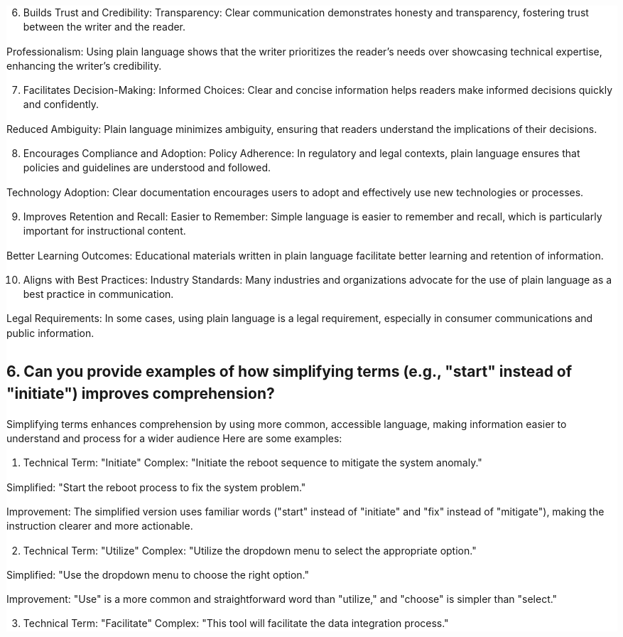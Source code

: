 6. Builds Trust and Credibility:
Transparency: Clear communication demonstrates honesty and transparency, fostering trust between the writer and the reader.

Professionalism: Using plain language shows that the writer prioritizes the reader’s needs over showcasing technical expertise, enhancing the writer’s credibility.

7. Facilitates Decision-Making:
Informed Choices: Clear and concise information helps readers make informed decisions quickly and confidently.

Reduced Ambiguity: Plain language minimizes ambiguity, ensuring that readers understand the implications of their decisions.

8. Encourages Compliance and Adoption:
Policy Adherence: In regulatory and legal contexts, plain language ensures that policies and guidelines are understood and followed.

Technology Adoption: Clear documentation encourages users to adopt and effectively use new technologies or processes.

9. Improves Retention and Recall:
Easier to Remember: Simple language is easier to remember and recall, which is particularly important for instructional content.

Better Learning Outcomes: Educational materials written in plain language facilitate better learning and retention of information.

10. Aligns with Best Practices:
Industry Standards: Many industries and organizations advocate for the use of plain language as a best practice in communication.

Legal Requirements: In some cases, using plain language is a legal requirement, especially in consumer communications and public information.

## 6. Can you provide examples of how simplifying terms (e.g., "start" instead of "initiate") improves comprehension?
Simplifying terms enhances comprehension by using more common, accessible language, making information easier to understand and process for a wider audience
Here are some examples:
1. Technical Term: "Initiate"
Complex: "Initiate the reboot sequence to mitigate the system anomaly."

Simplified: "Start the reboot process to fix the system problem."

Improvement: The simplified version uses familiar words ("start" instead of "initiate" and "fix" instead of "mitigate"), making the instruction clearer and more actionable.

2. Technical Term: "Utilize"
Complex: "Utilize the dropdown menu to select the appropriate option."

Simplified: "Use the dropdown menu to choose the right option."

Improvement: "Use" is a more common and straightforward word than "utilize," and "choose" is simpler than "select."

3. Technical Term: "Facilitate"
Complex: "This tool will facilitate the data integration process."
